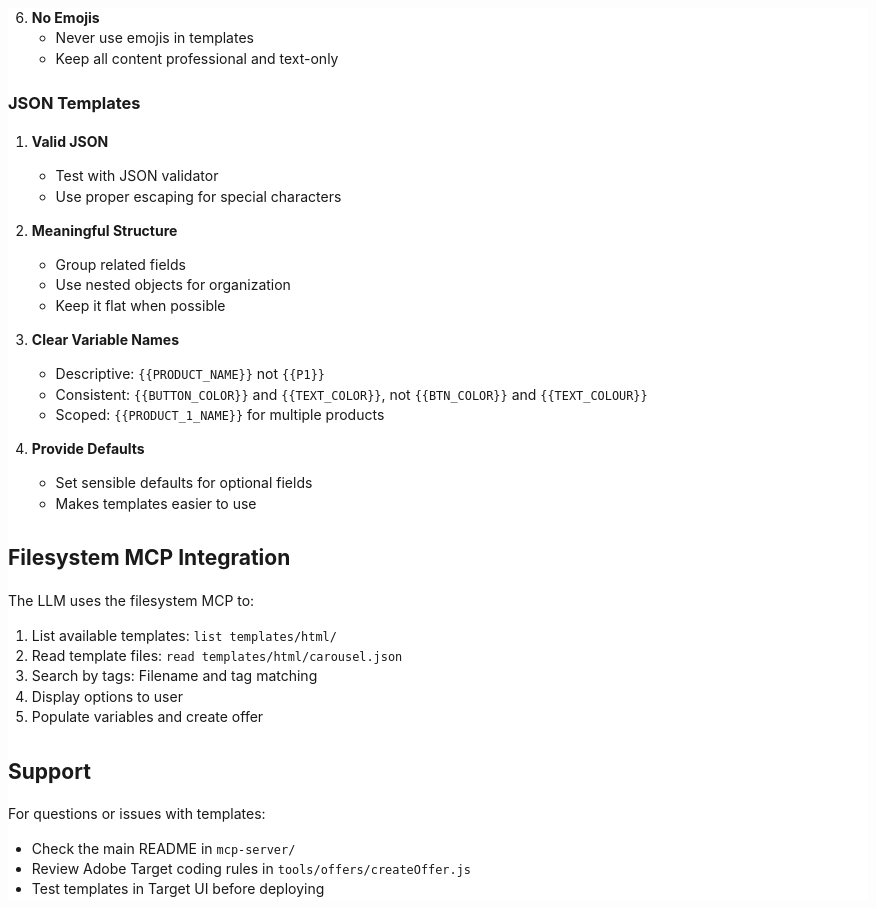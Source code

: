 6. **No Emojis**
   - Never use emojis in templates
   - Keep all content professional and text-only

### JSON Templates

1. **Valid JSON**
   - Test with JSON validator
   - Use proper escaping for special characters

2. **Meaningful Structure**
   - Group related fields
   - Use nested objects for organization
   - Keep it flat when possible

3. **Clear Variable Names**
   - Descriptive: `{{PRODUCT_NAME}}` not `{{P1}}`
   - Consistent: `{{BUTTON_COLOR}}` and `{{TEXT_COLOR}}`, not `{{BTN_COLOR}}` and `{{TEXT_COLOUR}}`
   - Scoped: `{{PRODUCT_1_NAME}}` for multiple products

4. **Provide Defaults**
   - Set sensible defaults for optional fields
   - Makes templates easier to use

## Filesystem MCP Integration

The LLM uses the filesystem MCP to:
1. List available templates: `list templates/html/`
2. Read template files: `read templates/html/carousel.json`
3. Search by tags: Filename and tag matching
4. Display options to user
5. Populate variables and create offer

## Support

For questions or issues with templates:
- Check the main README in `mcp-server/`
- Review Adobe Target coding rules in `tools/offers/createOffer.js`
- Test templates in Target UI before deploying
